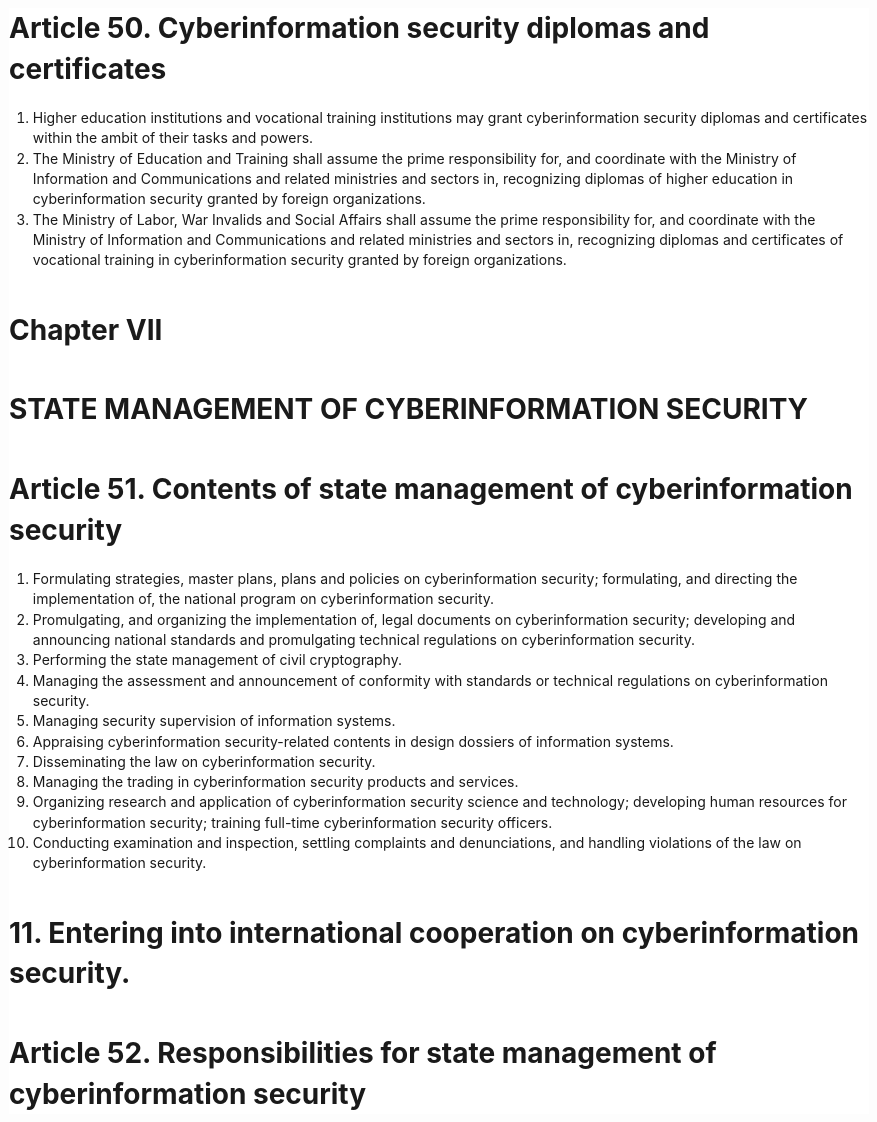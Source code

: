   
  
# Article 50. Cyberinformation security diplomas and certificates  
  
1. Higher education institutions and vocational training institutions may grant cyberinformation security diplomas and certificates within the ambit of their tasks and powers.  
2. The Ministry of Education and Training shall assume the prime responsibility for, and coordinate with the Ministry of Information and Communications and related ministries and sectors in, recognizing diplomas of higher education in cyberinformation security granted by foreign organizations.  
3. The Ministry of Labor, War Invalids and Social Affairs shall assume the prime responsibility for, and coordinate with the Ministry of Information and Communications and related ministries and sectors in, recognizing diplomas and certificates of vocational training in cyberinformation security granted by foreign organizations.  
  
# Chapter VII  
  
# STATE MANAGEMENT OF CYBERINFORMATION SECURITY  
  
# Article 51. Contents of state management of cyberinformation security  
  
1. Formulating strategies, master plans, plans and policies on cyberinformation security; formulating, and directing the implementation of, the national program on cyberinformation security.  
2. Promulgating, and organizing the implementation of, legal documents on cyberinformation security; developing and announcing national standards and promulgating technical regulations on cyberinformation security.  
3. Performing the state management of civil cryptography.  
4. Managing the assessment and announcement of conformity with standards or technical regulations on cyberinformation security.  
5. Managing security supervision of information systems.  
6. Appraising cyberinformation security-related contents in design dossiers of information systems.  
7. Disseminating the law on cyberinformation security.  
8. Managing the trading in cyberinformation security products and services.  
9. Organizing research and application of cyberinformation security science and technology; developing human resources for cyberinformation security; training full-time cyberinformation security officers.  
10. Conducting examination and inspection, settling complaints and denunciations, and handling violations of the law on cyberinformation security.  
  
  
# 11. Entering into international cooperation on cyberinformation security.  
  
# Article 52. Responsibilities for state management of cyberinformation security  
  